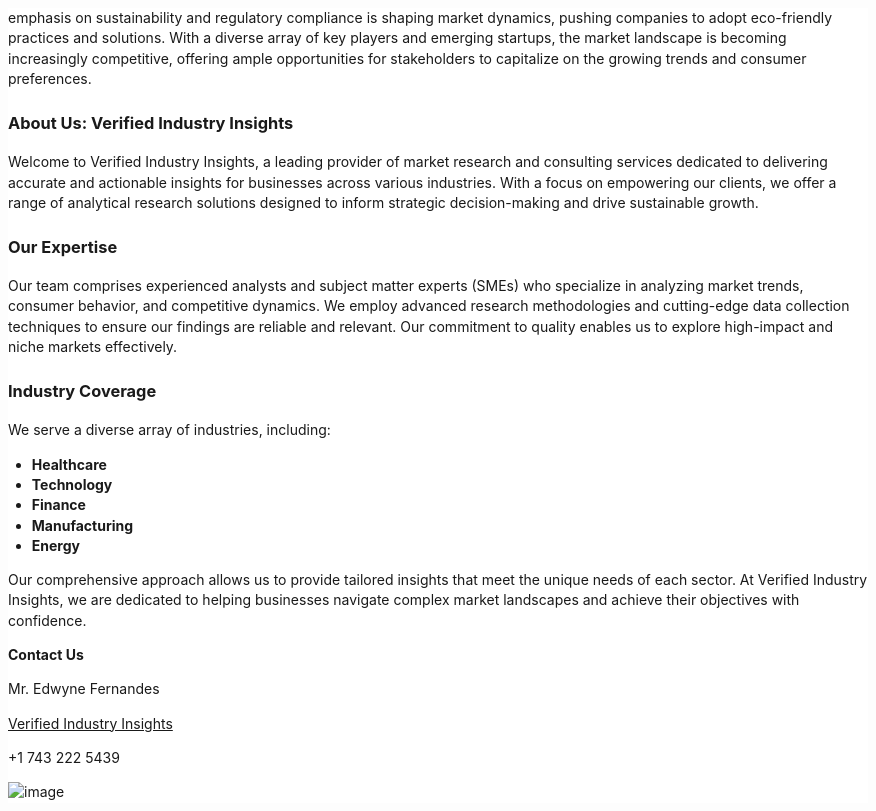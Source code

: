 emphasis on sustainability and regulatory compliance is shaping market dynamics, pushing companies to adopt eco-friendly practices and solutions. With a diverse array of key players and emerging startups, the market landscape is becoming increasingly competitive, offering ample opportunities for stakeholders to capitalize on the growing trends and consumer preferences.</p><h3>About Us: Verified Industry Insights</h3><p>Welcome to Verified Industry Insights, a leading provider of market research and consulting services dedicated to delivering accurate and actionable insights for businesses across various industries. With a focus on empowering our clients, we offer a range of analytical research solutions designed to inform strategic decision-making and drive sustainable growth.</p><h3>Our Expertise</h3><p>Our team comprises experienced analysts and subject matter experts (SMEs) who specialize in analyzing market trends, consumer behavior, and competitive dynamics. We employ advanced research methodologies and cutting-edge data collection techniques to ensure our findings are reliable and relevant. Our commitment to quality enables us to explore high-impact and niche markets effectively.</p><h3>Industry Coverage</h3><p>We serve a diverse array of industries, including:</p><ul><li><strong>Healthcare</strong></li><li><strong>Technology</strong></li><li><strong>Finance</strong></li><li><strong>Manufacturing</strong></li><li><strong>Energy</strong></li></ul><p>Our comprehensive approach allows us to provide tailored insights that meet the unique needs of each sector. At Verified Industry Insights, we are dedicated to helping businesses navigate complex market landscapes and achieve their objectives with confidence.</p><p><strong>Contact Us</strong></p><p>Mr. Edwyne Fernandes</p><p><a href="https://www.verifiedindustryinsights.com/">Verified Industry Insights</a></p><p>+1 743 222 5439</p>
![image](https://github.com/user-attachments/assets/7fda764f-fe3a-48be-9ba4-aee9dae3ddb2)
